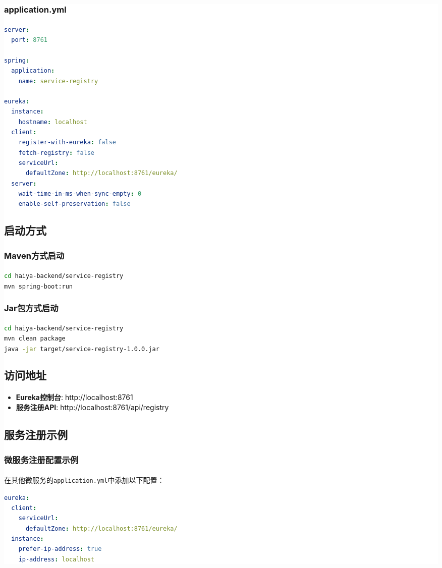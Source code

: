 ### application.yml
```yaml
server:
  port: 8761

spring:
  application:
    name: service-registry

eureka:
  instance:
    hostname: localhost
  client:
    register-with-eureka: false
    fetch-registry: false
    serviceUrl:
      defaultZone: http://localhost:8761/eureka/
  server:
    wait-time-in-ms-when-sync-empty: 0
    enable-self-preservation: false
```

## 启动方式

### Maven方式启动
```bash
cd haiya-backend/service-registry
mvn spring-boot:run
```

### Jar包方式启动
```bash
cd haiya-backend/service-registry
mvn clean package
java -jar target/service-registry-1.0.0.jar
```

## 访问地址

- **Eureka控制台**: http://localhost:8761
- **服务注册API**: http://localhost:8761/api/registry

## 服务注册示例

### 微服务注册配置示例
在其他微服务的`application.yml`中添加以下配置：

```yaml
eureka:
  client:
    serviceUrl:
      defaultZone: http://localhost:8761/eureka/
  instance:
    prefer-ip-address: true
    ip-address: localhost
```
